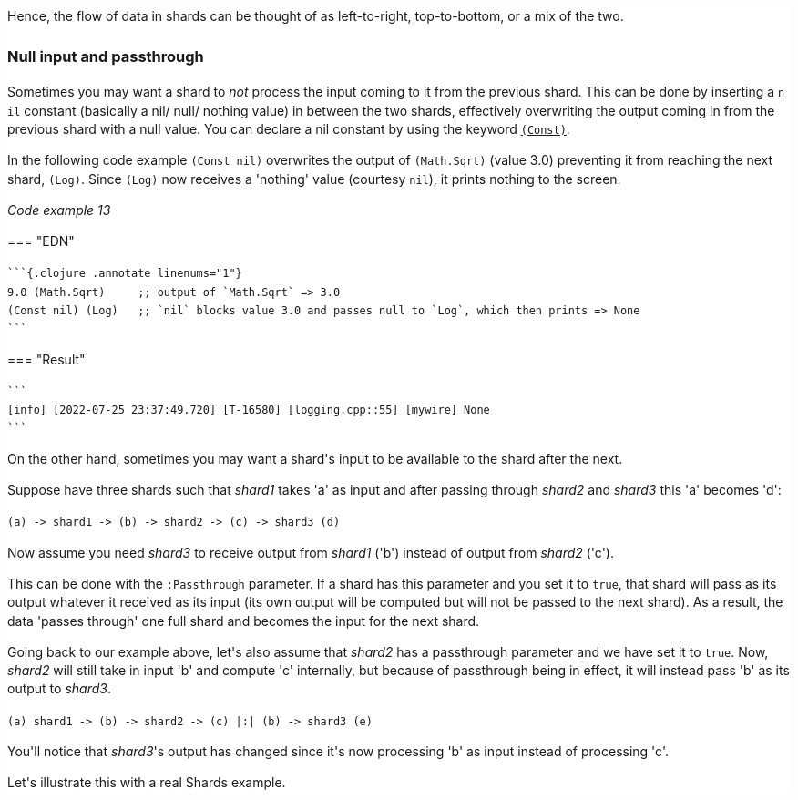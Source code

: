 Hence, the flow of data in shards can be thought of as left-to-right, top-to-bottom, or a mix of the two.

### Null input and passthrough

Sometimes you may want a shard to *not* process the input coming to it from the previous shard. This can be done by inserting a `nil` constant (basically a nil/ null/ nothing value) in between the two shards, effectively overwriting the output coming in from the previous shard with a null value. You can declare a nil constant by using the keyword [`(Const)`](https://docs.fragcolor.xyz/shards/General/Const/).

In the following code example `(Const nil)` overwrites the output of `(Math.Sqrt)` (value 3.0) preventing it from reaching the next shard, `(Log)`. Since `(Log)` now receives a 'nothing' value (courtesy `nil`), it prints nothing to the screen.

*Code example 13*

=== "EDN"

    ```{.clojure .annotate linenums="1"}
    9.0 (Math.Sqrt)     ;; output of `Math.Sqrt` => 3.0  
    (Const nil) (Log)   ;; `nil` blocks value 3.0 and passes null to `Log`, which then prints => None
    ```
    
=== "Result"

    ```
    [info] [2022-07-25 23:37:49.720] [T-16580] [logging.cpp::55] [mywire] None
    ```

On the other hand, sometimes you may want a shard's input to be available to the shard after the next.

Suppose have three shards such that *shard1* takes 'a' as input and after passing through *shard2* and *shard3* this 'a' becomes 'd':
```
(a) -> shard1 -> (b) -> shard2 -> (c) -> shard3 (d)
```

Now assume you need *shard3* to receive output from *shard1* ('b') instead of output from *shard2* ('c').

This can be done with the `:Passthrough` parameter. If a shard has this parameter and you set it to `true`, that shard will pass as its output whatever it received as its input (its own output will be computed but will not be passed to the next shard). As a result, the data 'passes through' one full shard and becomes the input for the next shard.

Going back to our example above, let's also assume that *shard2* has a passthrough parameter and we have set it to `true`. Now, *shard2* will still take in input 'b' and compute 'c' internally, but because of passthrough being in effect, it will instead pass 'b' as its output to *shard3*.
```
(a) shard1 -> (b) -> shard2 -> (c) |:| (b) -> shard3 (e)
```

You'll notice that *shard3*'s output has changed since it's now processing 'b' as input instead of processing 'c'.

Let's illustrate this with a real Shards example.
